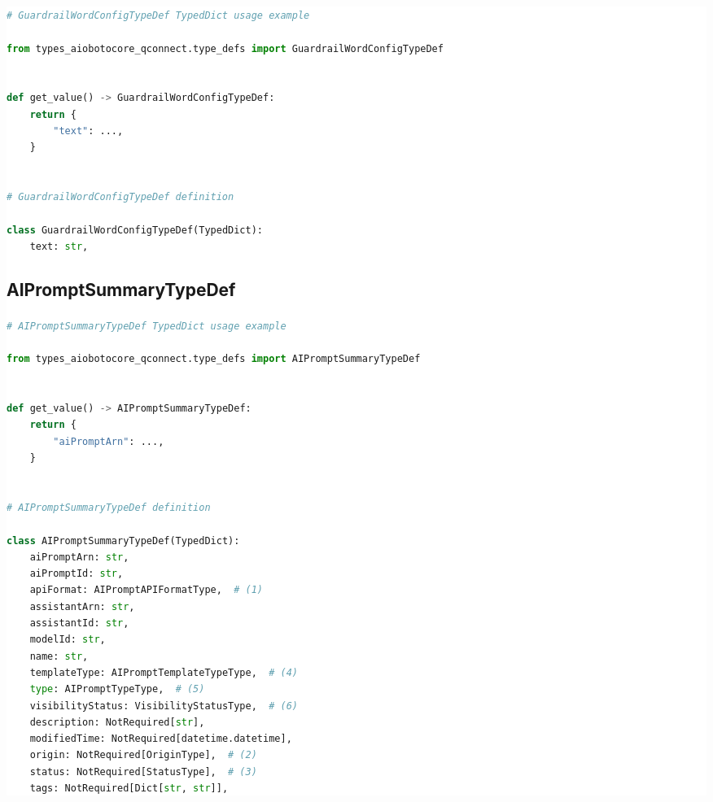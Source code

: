```python
# GuardrailWordConfigTypeDef TypedDict usage example

from types_aiobotocore_qconnect.type_defs import GuardrailWordConfigTypeDef


def get_value() -> GuardrailWordConfigTypeDef:
    return {
        "text": ...,
    }


# GuardrailWordConfigTypeDef definition

class GuardrailWordConfigTypeDef(TypedDict):
    text: str,
```


## AIPromptSummaryTypeDef

```python
# AIPromptSummaryTypeDef TypedDict usage example

from types_aiobotocore_qconnect.type_defs import AIPromptSummaryTypeDef


def get_value() -> AIPromptSummaryTypeDef:
    return {
        "aiPromptArn": ...,
    }


# AIPromptSummaryTypeDef definition

class AIPromptSummaryTypeDef(TypedDict):
    aiPromptArn: str,
    aiPromptId: str,
    apiFormat: AIPromptAPIFormatType,  # (1)
    assistantArn: str,
    assistantId: str,
    modelId: str,
    name: str,
    templateType: AIPromptTemplateTypeType,  # (4)
    type: AIPromptTypeType,  # (5)
    visibilityStatus: VisibilityStatusType,  # (6)
    description: NotRequired[str],
    modifiedTime: NotRequired[datetime.datetime],
    origin: NotRequired[OriginType],  # (2)
    status: NotRequired[StatusType],  # (3)
    tags: NotRequired[Dict[str, str]],
```
